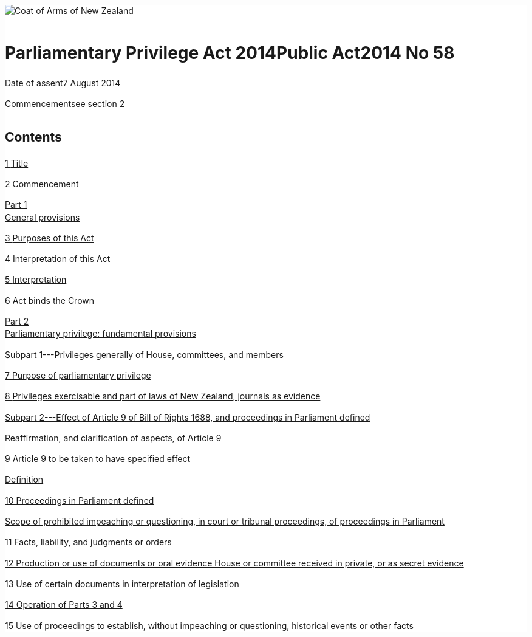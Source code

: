 ![Coat of Arms of New Zealand](/images/leg-crest.jpg)

# Parliamentary Privilege Act 2014Public Act2014 No 58

Date of assent7 August 2014

Commencementsee section 2

## Contents

[1 ][0][][0][Title][0]

[2 ][1][][1][Commencement][1]

[Part 1][2]  
[General provisions][2]

[3 ][3][][3][Purposes of this Act][3]

[4 ][4][][4][Interpretation of this Act][4]

[5 ][5][][5][Interpretation][5]

[6 ][6][][6][Act binds the Crown][6]

[Part 2][7]  
[Parliamentary privilege: fundamental provisions][7]

[Subpart 1][8][---][8][Privileges generally of House, committees, and members][8]

[7 ][9][][9][Purpose of parliamentary privilege][9]

[8 ][10][][10][Privileges exercisable and part of laws of New Zealand, journals as evidence][10]

[Subpart 2][11][---][11][Effect of Article 9 of Bill of Rights 1688, and proceedings in Parliament defined][11]

[Reaffirmation, and clarification of aspects, of Article 9][12]

[9 ][13][][13][Article 9 to be taken to have specified effect][13]

[Definition][14]

[10 ][15][][15][Proceedings in Parliament defined][15]

[Scope of prohibited impeaching or questioning, in court or tribunal proceedings, of proceedings in Parliament][16]

[11 ][17][][17][Facts, liability, and judgments or orders][17]

[12 ][18][][18][Production or use of documents or oral evidence House or committee received in private, or as secret evidence][18]

[13 ][19][][19][Use of certain documents in interpretation of legislation][19]

[14 ][20][][20][Operation of Parts 3 and 4][20]

[15 ][21][][21][Use of proceedings to establish, without impeaching or questioning, historical events or other facts][21]


[0]: http://www.legislation.govt.nz/act/public/2014/0058/latest/whole.html#DLM6052004
[1]: http://www.legislation.govt.nz/act/public/2014/0058/latest/whole.html#DLM6052005
[2]: http://www.legislation.govt.nz/act/public/2014/0058/latest/whole.html#DLM6052006
[3]: http://www.legislation.govt.nz/act/public/2014/0058/latest/whole.html#DLM6052008
[4]: http://www.legislation.govt.nz/act/public/2014/0058/latest/whole.html#DLM6136712
[5]: http://www.legislation.govt.nz/act/public/2014/0058/latest/whole.html#DLM6052009
[6]: http://www.legislation.govt.nz/act/public/2014/0058/latest/whole.html#DLM6052042
[7]: http://www.legislation.govt.nz/act/public/2014/0058/latest/whole.html#DLM6136721
[8]: http://www.legislation.govt.nz/act/public/2014/0058/latest/whole.html#DLM6136722
[9]: http://www.legislation.govt.nz/act/public/2014/0058/latest/whole.html#DLM6052083
[10]: http://www.legislation.govt.nz/act/public/2014/0058/latest/whole.html#DLM6052084
[11]: http://www.legislation.govt.nz/act/public/2014/0058/latest/whole.html#DLM6136723
[12]: http://www.legislation.govt.nz/act/public/2014/0058/latest/whole.html#DLM6136724
[13]: http://www.legislation.govt.nz/act/public/2014/0058/latest/whole.html#DLM6136725
[14]: http://www.legislation.govt.nz/act/public/2014/0058/latest/whole.html#DLM6136726
[15]: http://www.legislation.govt.nz/act/public/2014/0058/latest/whole.html#DLM6136727
[16]: http://www.legislation.govt.nz/act/public/2014/0058/latest/whole.html#DLM6136729
[17]: http://www.legislation.govt.nz/act/public/2014/0058/latest/whole.html#DLM6136730
[18]: http://www.legislation.govt.nz/act/public/2014/0058/latest/whole.html#DLM6136731
[19]: http://www.legislation.govt.nz/act/public/2014/0058/latest/whole.html#DLM6136732
[20]: http://www.legislation.govt.nz/act/public/2014/0058/latest/whole.html#DLM6136733
[21]: http://www.legislation.govt.nz/act/public/2014/0058/latest/whole.html#DLM6136734
[22]: http://www.legislation.govt.nz/act/public/2014/0058/latest/whole.html#DLM6136735
[23]: http://www.legislation.govt.nz/act/public/2014/0058/latest/whole.html#DLM6136736
[24]: http://www.legislation.govt.nz/act/public/2014/0058/latest/whole.html#DLM6136737
[25]: http://www.legislation.govt.nz/act/public/2014/0058/latest/whole.html#DLM6136738
[26]: http://www.legislation.govt.nz/act/public/2014/0058/latest/whole.html#DLM6052087
[27]: http://www.legislation.govt.nz/act/public/2014/0058/latest/whole.html#DLM6136740
[28]: http://www.legislation.govt.nz/act/public/2014/0058/latest/whole.html#DLM6052089
[29]: http://www.legislation.govt.nz/act/public/2014/0058/latest/whole.html#DLM6052090
[30]: http://www.legislation.govt.nz/act/public/2014/0058/latest/whole.html#DLM6052091
[31]: http://www.legislation.govt.nz/act/public/2014/0058/latest/whole.html#DLM6052092
[32]: http://www.legislation.govt.nz/act/public/2014/0058/latest/whole.html#DLM6136741
[33]: http://www.legislation.govt.nz/act/public/2014/0058/latest/whole.html#DLM6136742
[34]: http://www.legislation.govt.nz/act/public/2014/0058/latest/whole.html#DLM6136743
[35]: http://www.legislation.govt.nz/act/public/2014/0058/latest/whole.html#DLM6136744
[36]: http://www.legislation.govt.nz/act/public/2014/0058/latest/whole.html#DLM6136745
[37]: http://www.legislation.govt.nz/act/public/2014/0058/latest/whole.html#DLM6136746
[38]: http://www.legislation.govt.nz/act/public/2014/0058/latest/whole.html#DLM6136747
[39]: http://www.legislation.govt.nz/act/public/2014/0058/latest/whole.html#DLM6136748
[40]: http://www.legislation.govt.nz/act/public/2014/0058/latest/whole.html#DLM6136749
[41]: http://www.legislation.govt.nz/act/public/2014/0058/latest/whole.html#DLM6136750
[42]: http://www.legislation.govt.nz/act/public/2014/0058/latest/whole.html#DLM6136751
[43]: http://www.legislation.govt.nz/act/public/2014/0058/latest/whole.html#DLM6136752
[44]: http://www.legislation.govt.nz/act/public/2014/0058/latest/whole.html#DLM6136753
[45]: http://www.legislation.govt.nz/act/public/2014/0058/latest/whole.html#DLM6136754
[46]: http://www.legislation.govt.nz/act/public/2014/0058/latest/whole.html#DLM6136755
[47]: http://www.legislation.govt.nz/act/public/2014/0058/latest/whole.html#DLM6136756
[48]: http://www.legislation.govt.nz/act/public/2014/0058/latest/whole.html#DLM6052108
[49]: http://www.legislation.govt.nz/act/public/2014/0058/latest/whole.html#DLM6052109
[50]: http://www.legislation.govt.nz/act/public/2014/0058/latest/whole.html#DLM6052110
[51]: http://www.legislation.govt.nz/act/public/2014/0058/latest/whole.html#DLM6052112
[52]: http://www.legislation.govt.nz/act/public/2014/0058/latest/whole.html#DLM6136757
[53]: http://www.legislation.govt.nz/act/public/2014/0058/latest/whole.html#DLM6052113
[54]: http://www.legislation.govt.nz/act/public/2014/0058/latest/whole.html#DLM6136759
[55]: http://www.legislation.govt.nz/act/public/2014/0058/latest/whole.html#DLM6217802
[56]: http://www.legislation.govt.nz/act/public/2014/0058/latest/whole.html#DLM6052115
[57]: http://www.legislation.govt.nz/act/public/2014/0058/latest/whole.html#DLM6052116
[58]: http://www.legislation.govt.nz/act/public/2014/0058/latest/whole.html#DLM6052117
[59]: http://www.legislation.govt.nz/act/public/2014/0058/latest/link.aspx?id=DLM167381
[60]: http://www.legislation.govt.nz/act/public/2014/0058/latest/link.aspx?id=DLM281418
[61]: http://www.legislation.govt.nz/act/public/2014/0058/latest/link.aspx?id=DLM280686
[62]: http://www.legislation.govt.nz/act/public/2014/0058/latest/link.aspx?id=DLM31458
[63]: http://www.legislation.govt.nz/act/public/2014/0058/latest/link.aspx?id=DLM1001934
[64]: http://www.legislation.govt.nz/act/public/2014/0058/latest/link.aspx?id=DLM282966
[65]: http://www.legislation.govt.nz/act/public/2014/0058/latest/link.aspx?id=DLM94231
[66]: http://www.legislation.govt.nz/act/public/2014/0058/latest/link.aspx?id=DLM94235
[67]: http://www.legislation.govt.nz/act/public/2014/0058/latest/link.aspx?id=DLM94236
[68]: http://www.legislation.govt.nz/act/public/2014/0058/latest/link.aspx?id=DLM1566136
[69]: http://www.legislation.govt.nz/act/public/2014/0058/latest/link.aspx?id=DLM135084
[70]: http://www.legislation.govt.nz/act/public/2014/0058/latest/link.aspx?id=DLM135091
[71]: http://www.legislation.govt.nz/act/public/2014/0058/latest/link.aspx?id=DLM168675
[72]: http://www.legislation.govt.nz/act/public/2014/0058/latest/link.aspx?id=DLM327381
[73]: http://www.legislation.govt.nz/act/public/2014/0058/latest/link.aspx?id=DLM328746
[74]: http://www.legislation.govt.nz/act/public/2014/0058/latest/link.aspx?id=DLM328748
[75]: http://www.legislation.govt.nz/act/public/2014/0058/latest/link.aspx?id=DLM328796
[76]: http://www.legislation.govt.nz/act/public/2014/0058/latest/link.aspx?id=DLM168696
[77]: http://www.legislation.govt.nz/act/public/2014/0058/latest/link.aspx?id=DLM168698
[78]: http://www.legislation.govt.nz/act/public/2014/0058/latest/link.aspx?id=DLM281424
[79]: http://www.legislation.govt.nz/act/public/2014/0058/latest/link.aspx?id=DLM281430
[80]: http://www.legislation.govt.nz/act/public/2014/0058/latest/link.aspx?id=DLM281431
[81]: http://www.legislation.govt.nz/act/public/2014/0058/latest/link.aspx?id=DLM281228
[82]: http://www.legislation.govt.nz/act/public/2014/0058/latest/link.aspx?id=DLM281229
[83]: http://www.legislation.govt.nz/act/public/2014/0058/latest/link.aspx?id=DLM281231
[84]: http://www.legislation.govt.nz/act/public/2014/0058/latest/link.aspx?id=DLM281278
[85]: http://www.legislation.govt.nz/act/public/2014/0058/latest/link.aspx?id=DLM281226
[86]: http://www.legislation.govt.nz/act/public/2014/0058/latest/link.aspx?id=DLM311863
[87]: http://www.legislation.govt.nz/act/public/2014/0058/latest/link.aspx?id=DLM310742
[88]: http://www.legislation.govt.nz/act/public/2014/0058/latest/link.aspx?id=DLM311866
[89]: http://www.legislation.govt.nz/act/public/2014/0058/latest/link.aspx?id=DLM168911
[90]: http://www.legislation.govt.nz/act/public/2014/0058/latest/link.aspx?id=DLM168927
[91]: http://www.legislation.govt.nz/act/public/2014/0058/latest/link.aspx?id=DLM168932
[92]: http://www.legislation.govt.nz/act/public/2014/0058/latest/link.aspx?id=DLM168934
[93]: http://www.legislation.govt.nz/act/public/2014/0058/latest/link.aspx?id=DLM168925
[94]: http://www.legislation.govt.nz/act/public/2014/0058/latest/link.aspx?id=DLM168942
[95]: http://www.legislation.govt.nz/act/public/2014/0058/latest/link.aspx?id=DLM3653503
[96]: http://www.legislation.govt.nz/act/public/2014/0058/latest/link.aspx?id=DLM3570826
[97]: http://www.legislation.govt.nz/act/public/2014/0058/latest/link.aspx?id=DLM281224
[98]: http://www.legislation.govt.nz/act/public/2014/0058/latest/link.aspx?id=DLM404458
[99]: http://www.legislation.govt.nz/act/public/2014/0058/latest/link.aspx?id=DLM404491
[100]: http://www.legislation.govt.nz/act/public/2014/0058/latest/link.aspx?id=DLM404495
[101]: http://www.legislation.govt.nz/act/public/2014/0058/latest/link.aspx?id=DLM135073
[102]: http://www.legislation.govt.nz/act/public/2014/0058/latest/link.aspx?id=DLM392241
[103]: http://www.legislation.govt.nz/act/public/2014/0058/latest/link.aspx?id=DLM392277
